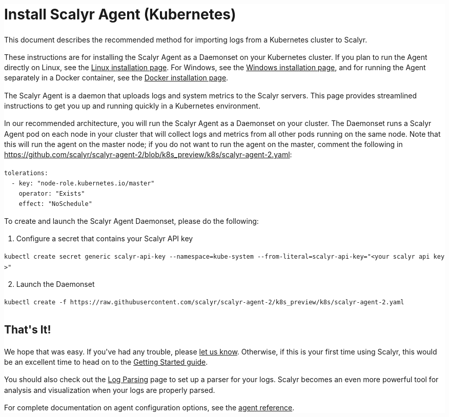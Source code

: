 # Install Scalyr Agent (Kubernetes)

This document describes the recommended method for importing logs from a Kubernetes cluster to Scalyr.

These instructions are for installing the Scalyr Agent as a Daemonset on your Kubernetes cluster. If you plan to run the Agent directly on Linux, see the [Linux installation page](https://www.scalyr.com/help/install-agent-linux). For Windows, see the [Windows installation page](https://www.scalyr.com/help/install-agent-windows), and for running the Agent separately in a Docker container, see the [Docker installation page](https://www.scalyr.com/help/install-agent-docker).

The Scalyr Agent is a daemon that uploads logs and system metrics to the Scalyr servers. This page provides streamlined instructions to get you up and running quickly in a Kubernetes environment.

In our recommended architecture, you will run the Scalyr Agent as a Daemonset on your cluster. The Daemonset runs a Scalyr Agent pod on each node in your cluster that will collect logs and metrics from all other pods running on the same node. Note that this will run the agent on the master node; if you do not want to run the agent on the master, comment the following in https://github.com/scalyr/scalyr-agent-2/blob/k8s_preview/k8s/scalyr-agent-2.yaml:

```
tolerations:
  - key: "node-role.kubernetes.io/master"
    operator: "Exists"
    effect: "NoSchedule"
```

To create and launch the Scalyr Agent Daemonset, please do the following:

1. Configure a secret that contains your Scalyr API key

```
kubectl create secret generic scalyr-api-key --namespace=kube-system --from-literal=scalyr-api-key="<your scalyr api key>"
```

2. Launch the Daemonset

```
kubectl create -f https://raw.githubusercontent.com/scalyr/scalyr-agent-2/k8s_preview/k8s/scalyr-agent-2.yaml
```

## That's It!

We hope that was easy. If you've had any trouble, please [let us know](support@scalyr.com). Otherwise, if this is your first time using Scalyr, this would be an excellent time to head on to the [Getting Started guide](https://www.scalyr.com/help/getting-started).

You should also check out the [Log Parsing](https://www.scalyr.com/help/parsing-logs) page to set up a parser for your logs. Scalyr becomes an even more powerful tool for analysis and visualization when your logs are properly parsed.

For complete documentation on agent configuration options, see the [agent reference](https://www.scalyr.com/help/scalyr-agent).
